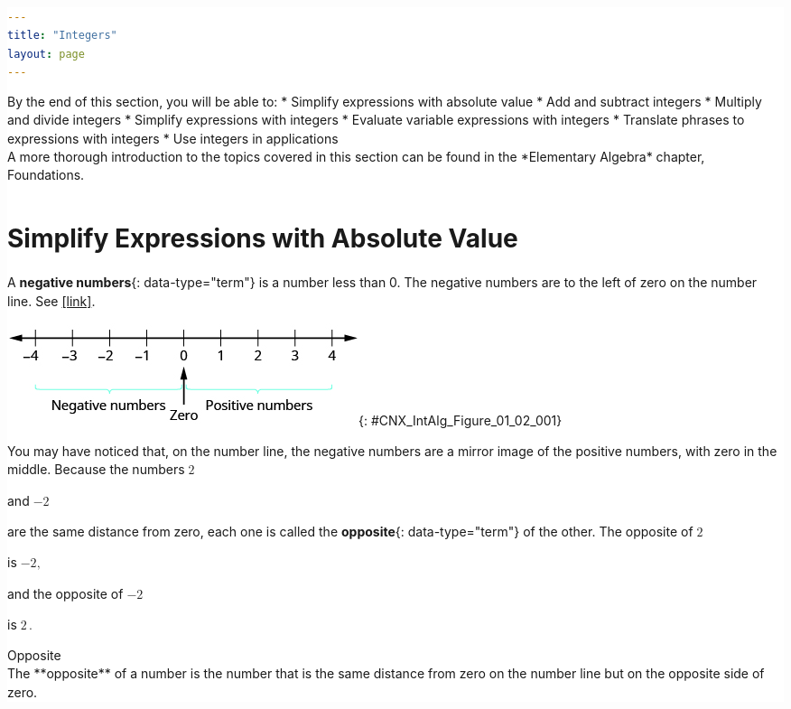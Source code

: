 ```yaml
---
title: "Integers"
layout: page
---
```



<div data-type="abstract" markdown="1">
By the end of this section, you will be able to:
* Simplify expressions with absolute value
* Add and subtract integers
* Multiply and divide integers
* Simplify expressions with integers
* Evaluate variable expressions with integers
* Translate phrases to expressions with integers
* Use integers in applications

</div>

<div data-type="note" class="note be-prepared" markdown="1">
A more thorough introduction to the topics covered in this section can be found in the *Elementary Algebra* chapter, Foundations.

</div>

# Simplify Expressions with Absolute Value

A **negative numbers**{: data-type="term"} is a number less than 0. The negative numbers are to the left of zero on the number line. See [\[link\]](#CNX_IntAlg_Figure_01_02_001).

 ![Figure shows a horizontal line marked with numbers at equal distances. At the center of the line is 0. To the right of this, starting from the number closest to 0 are 1, 2, 3 and 4. These are labeled positive numbers. To the left of 0, starting from the number closest to 0 are minus 1, minus 2, minus 3 and minus 4. These are labeled negative numbers.](../resources/CNX_IntAlg_Figure_01_02_001.jpg "The number line shows the location of positive and negative numbers."){: #CNX_IntAlg_Figure_01_02_001}

You may have noticed that, on the number line, the negative numbers are a mirror image of the positive numbers, with zero in the middle. Because the numbers <math xmlns="http://www.w3.org/1998/Math/MathML"><mn>2</mn></math>

 and <math xmlns="http://www.w3.org/1998/Math/MathML"><mrow><mn>−2</mn></mrow></math>

 are the same distance from zero, each one is called the **opposite**{: data-type="term"} of the other. The opposite of <math xmlns="http://www.w3.org/1998/Math/MathML"><mn>2</mn></math>

 is <math xmlns="http://www.w3.org/1998/Math/MathML"><mrow><mn>−2</mn><mo>,</mo></mrow></math>

 and the opposite of <math xmlns="http://www.w3.org/1998/Math/MathML"><mrow><mn>−2</mn></mrow></math>

 is <math xmlns="http://www.w3.org/1998/Math/MathML"><mrow><mn>2</mn><mo>.</mo></mrow></math>

<div data-type="note" class="note" markdown="1">
<div data-type="title" class="title">
Opposite
</div>
The **opposite** of a number is the number that is the same distance from zero on the number line but on the opposite side of zero.
